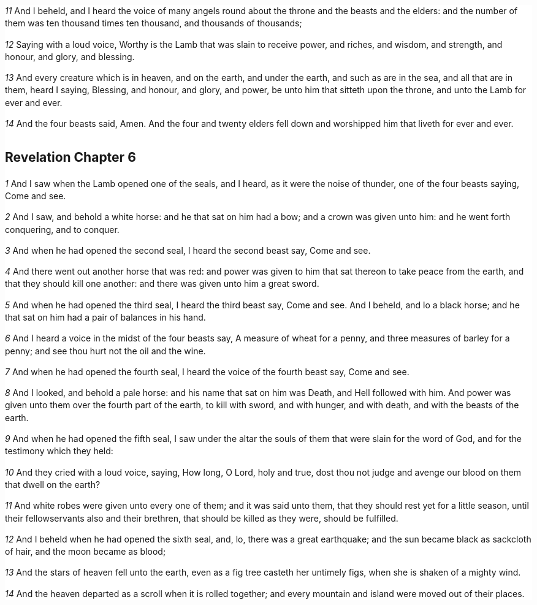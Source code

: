 *11* And I beheld, and I heard the voice of many angels round about the throne and the beasts and the elders: and the number of them was ten thousand times ten thousand, and thousands of thousands;

*12* Saying with a loud voice, Worthy is the Lamb that was slain to receive power, and riches, and wisdom, and strength, and honour, and glory, and blessing.

*13* And every creature which is in heaven, and on the earth, and under the earth, and such as are in the sea, and all that are in them, heard I saying, Blessing, and honour, and glory, and power, be unto him that sitteth upon the throne, and unto the Lamb for ever and ever.

*14* And the four beasts said, Amen. And the four and twenty elders fell down and worshipped him that liveth for ever and ever.


## Revelation Chapter 6

*1* And I saw when the Lamb opened one of the seals, and I heard, as it were the noise of thunder, one of the four beasts saying, Come and see.

*2* And I saw, and behold a white horse: and he that sat on him had a bow; and a crown was given unto him: and he went forth conquering, and to conquer.

*3* And when he had opened the second seal, I heard the second beast say, Come and see.

*4* And there went out another horse that was red: and power was given to him that sat thereon to take peace from the earth, and that they should kill one another: and there was given unto him a great sword.

*5* And when he had opened the third seal, I heard the third beast say, Come and see. And I beheld, and lo a black horse; and he that sat on him had a pair of balances in his hand.

*6* And I heard a voice in the midst of the four beasts say, A measure of wheat for a penny, and three measures of barley for a penny; and see thou hurt not the oil and the wine.

*7* And when he had opened the fourth seal, I heard the voice of the fourth beast say, Come and see.

*8* And I looked, and behold a pale horse: and his name that sat on him was Death, and Hell followed with him. And power was given unto them over the fourth part of the earth, to kill with sword, and with hunger, and with death, and with the beasts of the earth.

*9* And when he had opened the fifth seal, I saw under the altar the souls of them that were slain for the word of God, and for the testimony which they held:

*10* And they cried with a loud voice, saying, How long, O Lord, holy and true, dost thou not judge and avenge our blood on them that dwell on the earth?

*11* And white robes were given unto every one of them; and it was said unto them, that they should rest yet for a little season, until their fellowservants also and their brethren, that should be killed as they were, should be fulfilled.

*12* And I beheld when he had opened the sixth seal, and, lo, there was a great earthquake; and the sun became black as sackcloth of hair, and the moon became as blood;

*13* And the stars of heaven fell unto the earth, even as a fig tree casteth her untimely figs, when she is shaken of a mighty wind.

*14* And the heaven departed as a scroll when it is rolled together; and every mountain and island were moved out of their places.
